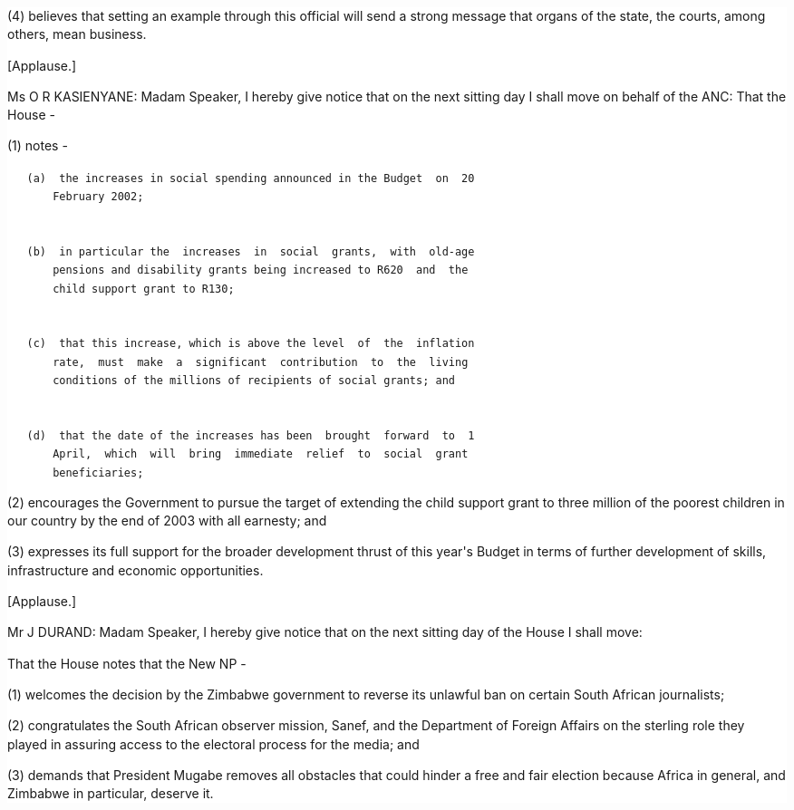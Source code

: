 
  (4) believes that setting an example through this official  will  send  a
       strong message that organs of the state, the  courts,  among  others,
       mean business.

[Applause.]

Ms O R KASIENYANE: Madam Speaker, I hereby give  notice  that  on  the  next
sitting day I shall move on behalf of the ANC:
  That the House -


  (1) notes -


       (a)  the increases in social spending announced in the Budget  on  20
           February 2002;


       (b)  in particular the  increases  in  social  grants,  with  old-age
           pensions and disability grants being increased to R620  and  the
           child support grant to R130;


       (c)  that this increase, which is above the level  of  the  inflation
           rate,  must  make  a  significant  contribution  to  the  living
           conditions of the millions of recipients of social grants; and


       (d)  that the date of the increases has been  brought  forward  to  1
           April,  which  will  bring  immediate  relief  to  social  grant
           beneficiaries;


  (2) encourages the Government to pursue the target of       extending the
       child      support      grant      to      three      million      of
       the poorest children in our country by the end  of  2003    with  all
       earnesty; and


  (3) expresses its full support for the broader development thrust of this
       year's  Budget  in  terms   of   further   development   of   skills,
       infrastructure and economic opportunities.

[Applause.]

Mr J DURAND: Madam Speaker, I hereby give notice that on  the  next  sitting
day of the House I shall move:


  That the House notes that the New NP -


  (1) welcomes the decision by  the  Zimbabwe  government  to  reverse  its
       unlawful ban on certain South African journalists;


  (2) congratulates the South African  observer  mission,  Sanef,  and  the
       Department of Foreign Affairs on the sterling  role  they  played  in
       assuring access to the electoral process for the media; and


  (3) demands that President Mugabe removes all obstacles that could hinder
       a free and fair election because Africa in general, and  Zimbabwe  in
       particular, deserve it.
